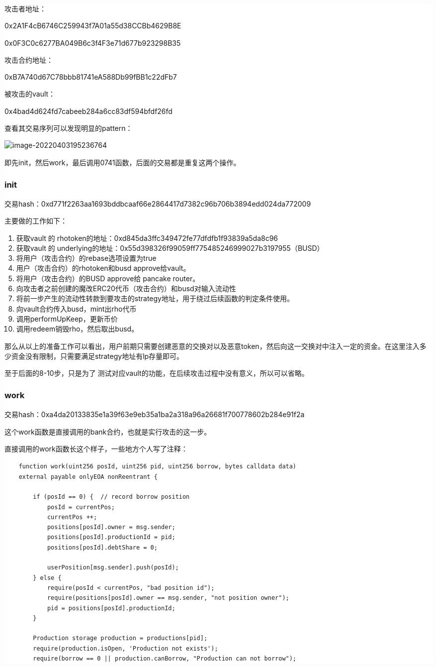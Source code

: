 攻击者地址：

0x2A1F4cB6746C259943f7A01a55d38CCBb4629B8E

0x0F3C0c6277BA049B6c3f4F3e71d677b923298B35

攻击合约地址：

0xB7A740d67C78bbb81741eA588Db99fBB1c22dFb7

被攻击的vault：

0x4bad4d624fd7cabeeb284a6cc83df594bfdf26fd

查看其交易序列可以发现明显的pattern：

![image-20220403195236764](https://s3cunDa.github.io/assets/post/image-20220403195236764.png)

即先init，然后work，最后调用0741函数，后面的交易都是重复这两个操作。

### init

交易hash：0xd771f2263aa1693bddbcaaf66e2864417d7382c96b706b3894edd024da772009

主要做的工作如下：

1. 获取vault 的 rhotoken的地址：0xd845da3ffc349472fe77dfdfb1f93839a5da8c96
2. 获取vault 的 underlying的地址：0x55d398326f99059ff775485246999027b3197955（BUSD）
3. 将用户（攻击合约）的rebase选项设置为true
4. 用户（攻击合约）的rhotoken和busd approve给vault。
5. 将用户（攻击合约）的BUSD approve给 pancake router。
6. 向攻击者之前创建的魔改ERC20代币（攻击合约）和busd对输入流动性
7. 将前一步产生的流动性转款到要攻击的strategy地址，用于绕过后续函数的判定条件使用。
8. 向vault合约传入busd，mint出rho代币
9. 调用performUpKeep，更新币价
10. 调用redeem销毁rho，然后取出busd。

那么从以上的准备工作可以看出，用户前期只需要创建恶意的交换对以及恶意token，然后向这一交换对中注入一定的资金。在这里注入多少资金没有限制，只需要满足strategy地址有lp存量即可。

至于后面的8-10步，只是为了 测试对应vault的功能，在后续攻击过程中没有意义，所以可以省略。

### work

交易hash：0xa4da20133835e1a39f63e9eb35a1ba2a318a96a26681f700778602b284e91f2a

这个work函数是直接调用的bank合约，也就是实行攻击的这一步。

直接调用的work函数长这个样子，一些地方个人写了注释：

```solidity
    function work(uint256 posId, uint256 pid, uint256 borrow, bytes calldata data)
    external payable onlyEOA nonReentrant {

        if (posId == 0) {  // record borrow position
            posId = currentPos;
            currentPos ++;
            positions[posId].owner = msg.sender;
            positions[posId].productionId = pid;
            positions[posId].debtShare = 0;
            
            userPosition[msg.sender].push(posId);
        } else { 
            require(posId < currentPos, "bad position id");
            require(positions[posId].owner == msg.sender, "not position owner");
            pid = positions[posId].productionId; 
        }
 
        Production storage production = productions[pid];
        require(production.isOpen, 'Production not exists');
        require(borrow == 0 || production.canBorrow, "Production can not borrow");

```